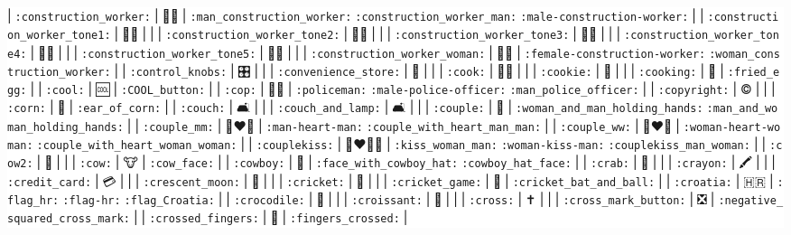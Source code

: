 | `:construction_worker:` | 👷‍♂️ | `:man_construction_worker:` `:construction_worker_man:` `:male-construction-worker:` |
| `:construction_worker_tone1:` | 👷🏻 | |
| `:construction_worker_tone2:` | 👷🏼 | |
| `:construction_worker_tone3:` | 👷🏽 | |
| `:construction_worker_tone4:` | 👷🏾 | |
| `:construction_worker_tone5:` | 👷🏿 | |
| `:construction_worker_woman:` | 👷‍♀️ | `:female-construction-worker:` `:woman_construction_worker:` |
| `:control_knobs:` | 🎛️ | |
| `:convenience_store:` | 🏪 | |
| `:cook:` | 🧑‍🍳 | |
| `:cookie:` | 🍪 | |
| `:cooking:` | 🍳 | `:fried_egg:` |
| `:cool:` | 🆒 | `:COOL_button:` |
| `:cop:` | 👮‍♂️ | `:policeman:` `:male-police-officer:` `:man_police_officer:` |
| `:copyright:` | ©️ | |
| `:corn:` | 🌽 | `:ear_of_corn:` |
| `:couch:` | 🛋 | |
| `:couch_and_lamp:` | 🛋️ | |
| `:couple:` | 👫 | `:woman_and_man_holding_hands:` `:man_and_woman_holding_hands:` |
| `:couple_mm:` | 👨‍❤️‍👨 | `:man-heart-man:` `:couple_with_heart_man_man:` |
| `:couple_ww:` | 👩‍❤️‍👩 | `:woman-heart-woman:` `:couple_with_heart_woman_woman:` |
| `:couplekiss:` | 👩‍❤️‍💋‍👨 | `:kiss_woman_man:` `:woman-kiss-man:` `:couplekiss_man_woman:` |
| `:cow2:` | 🐄 | |
| `:cow:` | 🐮 | `:cow_face:` |
| `:cowboy:` | 🤠 | `:face_with_cowboy_hat:` `:cowboy_hat_face:` |
| `:crab:` | 🦀 | |
| `:crayon:` | 🖍 | |
| `:credit_card:` | 💳 | |
| `:crescent_moon:` | 🌙 | |
| `:cricket:` | 🦗 | |
| `:cricket_game:` | 🏏 | `:cricket_bat_and_ball:` |
| `:croatia:` | 🇭🇷 | `:flag_hr:` `:flag-hr:` `:flag_Croatia:` |
| `:crocodile:` | 🐊 | |
| `:croissant:` | 🥐 | |
| `:cross:` | ✝ | |
| `:cross_mark_button:` | ❎ | `:negative_squared_cross_mark:` |
| `:crossed_fingers:` | 🤞 | `:fingers_crossed:` |